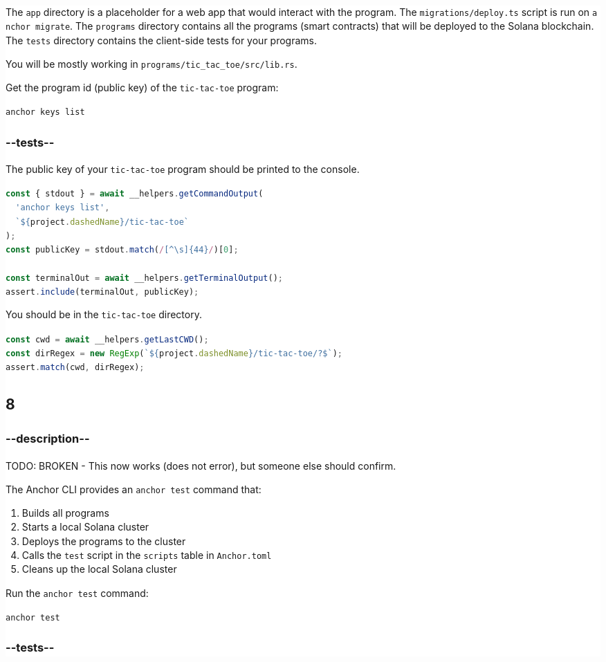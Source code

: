 The `app` directory is a placeholder for a web app that would interact with the program. The `migrations/deploy.ts` script is run on `anchor migrate`. The `programs` directory contains all the programs (smart contracts) that will be deployed to the Solana blockchain. The `tests` directory contains the client-side tests for your programs.

You will be mostly working in `programs/tic_tac_toe/src/lib.rs`.

Get the program id (public key) of the `tic-tac-toe` program:

```bash
anchor keys list
```

### --tests--

The public key of your `tic-tac-toe` program should be printed to the console.

```js
const { stdout } = await __helpers.getCommandOutput(
  'anchor keys list',
  `${project.dashedName}/tic-tac-toe`
);
const publicKey = stdout.match(/[^\s]{44}/)[0];

const terminalOut = await __helpers.getTerminalOutput();
assert.include(terminalOut, publicKey);
```

You should be in the `tic-tac-toe` directory.

```js
const cwd = await __helpers.getLastCWD();
const dirRegex = new RegExp(`${project.dashedName}/tic-tac-toe/?$`);
assert.match(cwd, dirRegex);
```

## 8

### --description--

TODO: BROKEN - This now works (does not error), but someone else should confirm.

The Anchor CLI provides an `anchor test` command that:

1. Builds all programs
2. Starts a local Solana cluster
3. Deploys the programs to the cluster
4. Calls the `test` script in the `scripts` table in `Anchor.toml`
5. Cleans up the local Solana cluster

Run the `anchor test` command:

```bash
anchor test
```

### --tests--
